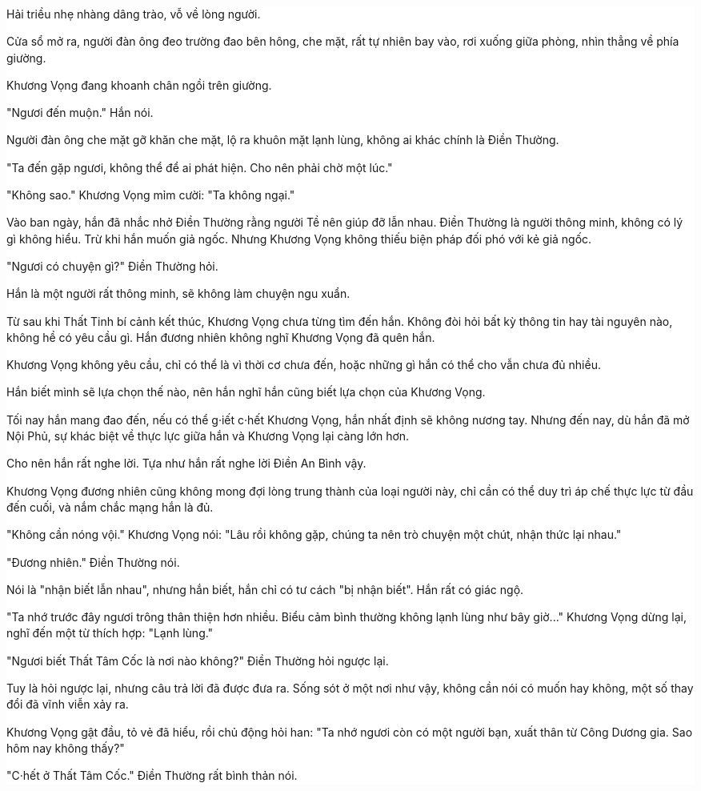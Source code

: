 Hải triều nhẹ nhàng dâng trào, vỗ về lòng người.

Cửa sổ mở ra, người đàn ông đeo trường đao bên hông, che mặt, rất tự nhiên bay vào, rơi xuống giữa phòng, nhìn thẳng về phía giường.

Khương Vọng đang khoanh chân ngồi trên giường.

"Ngươi đến muộn." Hắn nói.

Người đàn ông che mặt gỡ khăn che mặt, lộ ra khuôn mặt lạnh lùng, không ai khác chính là Điền Thường.

"Ta đến gặp ngươi, không thể để ai phát hiện. Cho nên phải chờ một lúc."

"Không sao." Khương Vọng mỉm cười: "Ta không ngại."

Vào ban ngày, hắn đã nhắc nhở Điền Thường rằng người Tề nên giúp đỡ lẫn nhau. Điền Thường là người thông minh, không có lý gì không hiểu. Trừ khi hắn muốn giả ngốc. Nhưng Khương Vọng không thiếu biện pháp đối phó với kẻ giả ngốc.

"Ngươi có chuyện gì?" Điền Thường hỏi.

Hắn là một người rất thông minh, sẽ không làm chuyện ngu xuẩn.

Từ sau khi Thất Tinh bí cảnh kết thúc, Khương Vọng chưa từng tìm đến hắn. Không đòi hỏi bất kỳ thông tin hay tài nguyên nào, không hề có yêu cầu gì. Hắn đương nhiên không nghĩ Khương Vọng đã quên hắn.

Khương Vọng không yêu cầu, chỉ có thể là vì thời cơ chưa đến, hoặc những gì hắn có thể cho vẫn chưa đủ nhiều.

Hắn biết mình sẽ lựa chọn thế nào, nên hắn nghĩ hắn cũng biết lựa chọn của Khương Vọng.

Tối nay hắn mang đao đến, nếu có thể g·iết c·hết Khương Vọng, hắn nhất định sẽ không nương tay. Nhưng đến nay, dù hắn đã mở Nội Phủ, sự khác biệt về thực lực giữa hắn và Khương Vọng lại càng lớn hơn.

Cho nên hắn rất nghe lời. Tựa như hắn rất nghe lời Điền An Bình vậy.

Khương Vọng đương nhiên cũng không mong đợi lòng trung thành của loại người này, chỉ cần có thể duy trì áp chế thực lực từ đầu đến cuối, và nắm chắc mạng hắn là đủ.

"Không cần nóng vội." Khương Vọng nói: "Lâu rồi không gặp, chúng ta nên trò chuyện một chút, nhận thức lại nhau."

"Đương nhiên." Điền Thường nói.

Nói là "nhận biết lẫn nhau", nhưng hắn biết, hắn chỉ có tư cách "bị nhận biết". Hắn rất có giác ngộ.

"Ta nhớ trước đây ngươi trông thân thiện hơn nhiều. Biểu cảm bình thường không lạnh lùng như bây giờ..." Khương Vọng dừng lại, nghĩ đến một từ thích hợp: "Lạnh lùng."

"Ngươi biết Thất Tâm Cốc là nơi nào không?" Điền Thường hỏi ngược lại.

Tuy là hỏi ngược lại, nhưng câu trả lời đã được đưa ra. Sống sót ở một nơi như vậy, không cần nói có muốn hay không, một số thay đổi đã vĩnh viễn xảy ra.

Khương Vọng gật đầu, tỏ vẻ đã hiểu, rồi chủ động hỏi han: "Ta nhớ ngươi còn có một người bạn, xuất thân từ Công Dương gia. Sao hôm nay không thấy?"

"C·hết ở Thất Tâm Cốc." Điền Thường rất bình thản nói.
